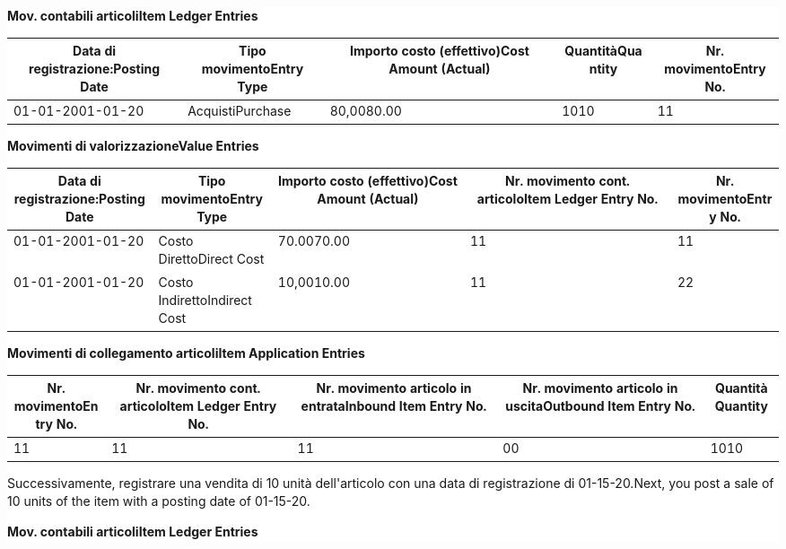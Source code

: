  <span data-ttu-id="01851-128">**Mov. contabili articoli**</span><span class="sxs-lookup"><span data-stu-id="01851-128">**Item Ledger Entries**</span></span>  

|<span data-ttu-id="01851-129">Data di registrazione:</span><span class="sxs-lookup"><span data-stu-id="01851-129">Posting Date</span></span>|<span data-ttu-id="01851-130">Tipo movimento</span><span class="sxs-lookup"><span data-stu-id="01851-130">Entry Type</span></span>|<span data-ttu-id="01851-131">Importo costo (effettivo)</span><span class="sxs-lookup"><span data-stu-id="01851-131">Cost Amount (Actual)</span></span>|<span data-ttu-id="01851-132">Quantità</span><span class="sxs-lookup"><span data-stu-id="01851-132">Quantity</span></span>|<span data-ttu-id="01851-133">Nr. movimento</span><span class="sxs-lookup"><span data-stu-id="01851-133">Entry No.</span></span>|  
|------------------|----------------|----------------------------|--------------|---------------|  
|<span data-ttu-id="01851-134">01-01-20</span><span class="sxs-lookup"><span data-stu-id="01851-134">01-01-20</span></span>|<span data-ttu-id="01851-135">Acquisti</span><span class="sxs-lookup"><span data-stu-id="01851-135">Purchase</span></span>|<span data-ttu-id="01851-136">80,00</span><span class="sxs-lookup"><span data-stu-id="01851-136">80.00</span></span>|<span data-ttu-id="01851-137">10</span><span class="sxs-lookup"><span data-stu-id="01851-137">10</span></span>|<span data-ttu-id="01851-138">1</span><span class="sxs-lookup"><span data-stu-id="01851-138">1</span></span>|  

 <span data-ttu-id="01851-139">**Movimenti di valorizzazione**</span><span class="sxs-lookup"><span data-stu-id="01851-139">**Value Entries**</span></span>  

|<span data-ttu-id="01851-140">Data di registrazione:</span><span class="sxs-lookup"><span data-stu-id="01851-140">Posting Date</span></span>|<span data-ttu-id="01851-141">Tipo movimento</span><span class="sxs-lookup"><span data-stu-id="01851-141">Entry Type</span></span>|<span data-ttu-id="01851-142">Importo costo (effettivo)</span><span class="sxs-lookup"><span data-stu-id="01851-142">Cost Amount (Actual)</span></span>|<span data-ttu-id="01851-143">Nr. movimento cont. articolo</span><span class="sxs-lookup"><span data-stu-id="01851-143">Item Ledger Entry No.</span></span>|<span data-ttu-id="01851-144">Nr. movimento</span><span class="sxs-lookup"><span data-stu-id="01851-144">Entry No.</span></span>|  
|------------------|----------------|----------------------------|---------------------------|---------------|  
|<span data-ttu-id="01851-145">01-01-20</span><span class="sxs-lookup"><span data-stu-id="01851-145">01-01-20</span></span>|<span data-ttu-id="01851-146">Costo Diretto</span><span class="sxs-lookup"><span data-stu-id="01851-146">Direct Cost</span></span>|<span data-ttu-id="01851-147">70.00</span><span class="sxs-lookup"><span data-stu-id="01851-147">70.00</span></span>|<span data-ttu-id="01851-148">1</span><span class="sxs-lookup"><span data-stu-id="01851-148">1</span></span>|<span data-ttu-id="01851-149">1</span><span class="sxs-lookup"><span data-stu-id="01851-149">1</span></span>|  
|<span data-ttu-id="01851-150">01-01-20</span><span class="sxs-lookup"><span data-stu-id="01851-150">01-01-20</span></span>|<span data-ttu-id="01851-151">Costo Indiretto</span><span class="sxs-lookup"><span data-stu-id="01851-151">Indirect Cost</span></span>|<span data-ttu-id="01851-152">10,00</span><span class="sxs-lookup"><span data-stu-id="01851-152">10.00</span></span>|<span data-ttu-id="01851-153">1</span><span class="sxs-lookup"><span data-stu-id="01851-153">1</span></span>|<span data-ttu-id="01851-154">2</span><span class="sxs-lookup"><span data-stu-id="01851-154">2</span></span>|  

 <span data-ttu-id="01851-155">**Movimenti di collegamento articoli**</span><span class="sxs-lookup"><span data-stu-id="01851-155">**Item Application Entries**</span></span>  

|<span data-ttu-id="01851-156">Nr. movimento</span><span class="sxs-lookup"><span data-stu-id="01851-156">Entry No.</span></span>|<span data-ttu-id="01851-157">Nr. movimento cont. articolo</span><span class="sxs-lookup"><span data-stu-id="01851-157">Item Ledger Entry No.</span></span>|<span data-ttu-id="01851-158">Nr. movimento articolo in entrata</span><span class="sxs-lookup"><span data-stu-id="01851-158">Inbound Item Entry No.</span></span>|<span data-ttu-id="01851-159">Nr. movimento articolo in uscita</span><span class="sxs-lookup"><span data-stu-id="01851-159">Outbound Item Entry No.</span></span>|<span data-ttu-id="01851-160">Quantità</span><span class="sxs-lookup"><span data-stu-id="01851-160">Quantity</span></span>|  
|---------------|---------------------------|----------------------------|-----------------------------|--------------|  
|<span data-ttu-id="01851-161">1</span><span class="sxs-lookup"><span data-stu-id="01851-161">1</span></span>|<span data-ttu-id="01851-162">1</span><span class="sxs-lookup"><span data-stu-id="01851-162">1</span></span>|<span data-ttu-id="01851-163">1</span><span class="sxs-lookup"><span data-stu-id="01851-163">1</span></span>|<span data-ttu-id="01851-164">0</span><span class="sxs-lookup"><span data-stu-id="01851-164">0</span></span>|<span data-ttu-id="01851-165">10</span><span class="sxs-lookup"><span data-stu-id="01851-165">10</span></span>|  

 <span data-ttu-id="01851-166">Successivamente, registrare una vendita di 10 unità dell'articolo con una data di registrazione di 01-15-20.</span><span class="sxs-lookup"><span data-stu-id="01851-166">Next, you post a sale of 10 units of the item with a posting date of 01-15-20.</span></span>  

 <span data-ttu-id="01851-167">**Mov. contabili articoli**</span><span class="sxs-lookup"><span data-stu-id="01851-167">**Item Ledger Entries**</span></span>  
